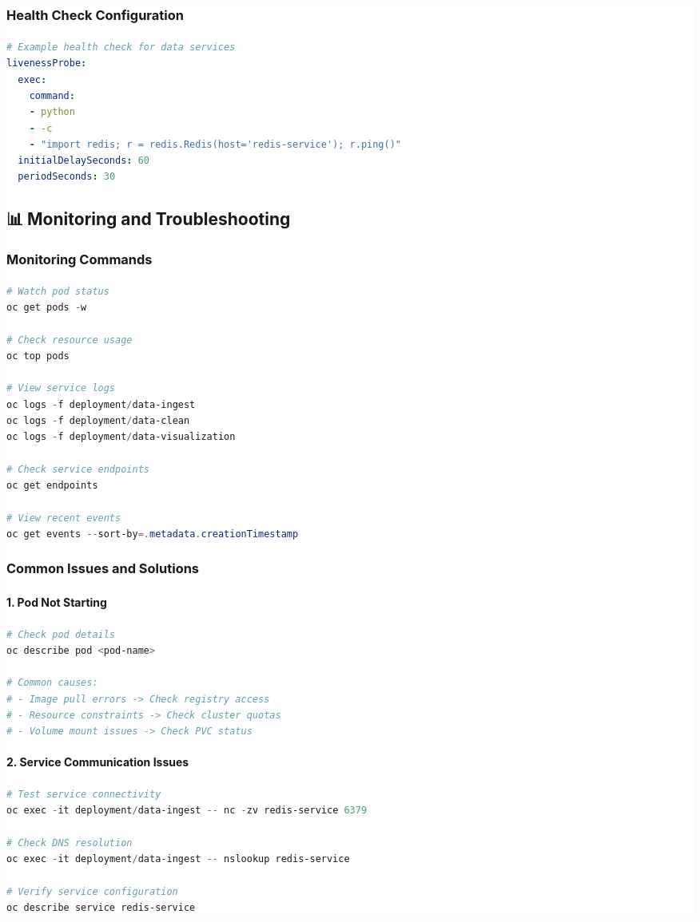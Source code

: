 ### Health Check Configuration

```yaml
# Example health check for data services
livenessProbe:
  exec:
    command:
    - python
    - -c
    - "import redis; r = redis.Redis(host='redis-service'); r.ping()"
  initialDelaySeconds: 60
  periodSeconds: 30
```

## 📊 Monitoring and Troubleshooting

### Monitoring Commands

```powershell
# Watch pod status
oc get pods -w

# Check resource usage
oc top pods

# View service logs
oc logs -f deployment/data-ingest
oc logs -f deployment/data-clean
oc logs -f deployment/data-visualization

# Check service endpoints
oc get endpoints

# View recent events
oc get events --sort-by=.metadata.creationTimestamp
```

### Common Issues and Solutions

#### 1. Pod Not Starting
```powershell
# Check pod details
oc describe pod <pod-name>

# Common causes:
# - Image pull errors -> Check registry access
# - Resource constraints -> Check cluster quotas
# - Volume mount issues -> Check PVC status
```

#### 2. Service Communication Issues
```powershell
# Test service connectivity
oc exec -it deployment/data-ingest -- nc -zv redis-service 6379

# Check DNS resolution
oc exec -it deployment/data-ingest -- nslookup redis-service

# Verify service configuration
oc describe service redis-service
```
